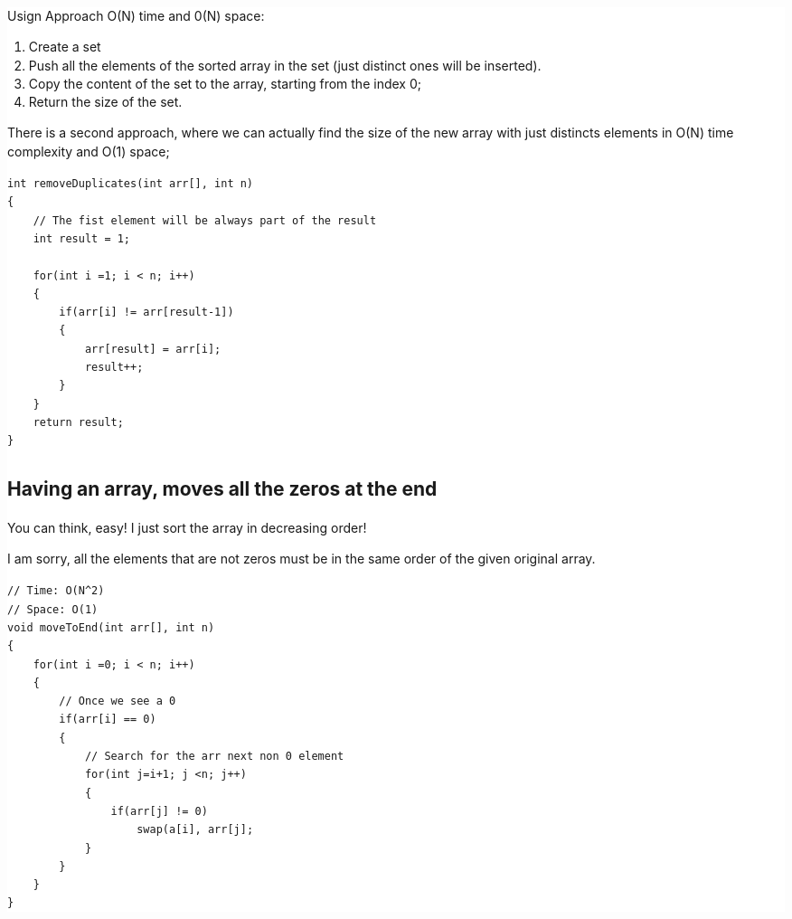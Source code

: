 Usign Approach O(N) time and 0(N) space:
1. Create a set
2. Push all the elements of the sorted array in the set (just distinct ones will be inserted).
3. Copy the content of the set to the array, starting from the index 0;
4. Return the size of the set.


There is a second approach, where we can actually find the size of the new array with just distincts elements in O(N) time complexity and O(1) space; 

```
int removeDuplicates(int arr[], int n)
{
    // The fist element will be always part of the result
    int result = 1;

    for(int i =1; i < n; i++)
    {
        if(arr[i] != arr[result-1])
        {
            arr[result] = arr[i];
            result++;
        }
    }
    return result;
}
```

## Having an array, moves all the zeros at the end

You can think, easy! I just sort the array in decreasing order!

I am sorry, all the elements that are not zeros must be in the same order of the given original array.
```
// Time: O(N^2)
// Space: O(1)
void moveToEnd(int arr[], int n)
{
    for(int i =0; i < n; i++)
    {
        // Once we see a 0
        if(arr[i] == 0)
        {
            // Search for the arr next non 0 element
            for(int j=i+1; j <n; j++)
            {
                if(arr[j] != 0)
                    swap(a[i], arr[j];
            } 
        }
    }
}
```
